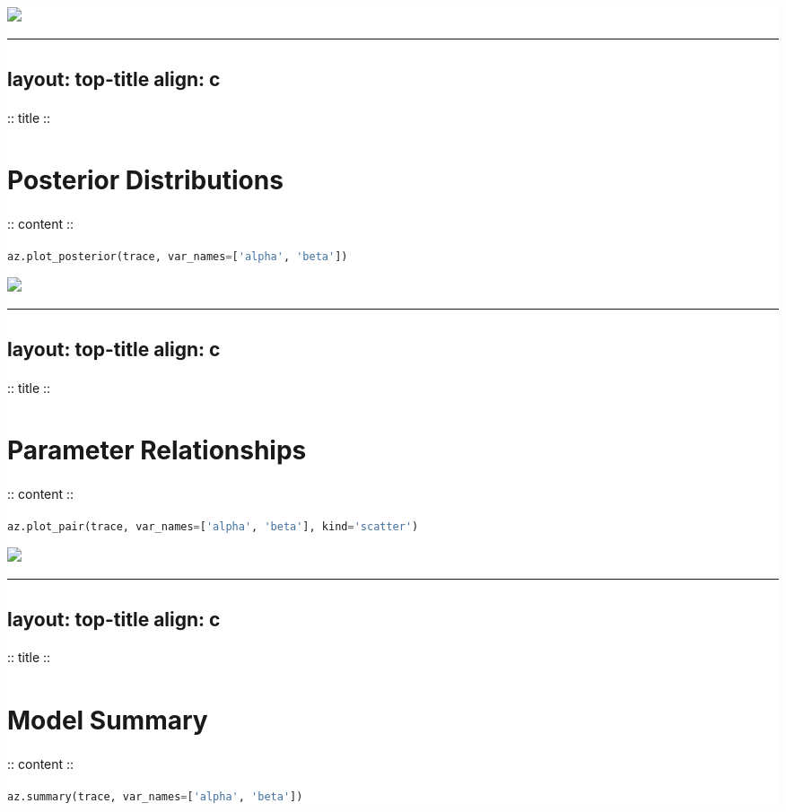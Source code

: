 <img src="/plots/bioassay/trace_plot.png" class="w-full max-w-3xl mx-auto" style="max-height: 50vh; object-fit: contain;">



---
layout: top-title
align: c
---

:: title ::

# Posterior Distributions

:: content ::

```python
az.plot_posterior(trace, var_names=['alpha', 'beta'])
```

<img src="/plots/bioassay/posterior_plot.png" class="w-full max-w-4xl mx-auto" style="max-height: 65vh; object-fit: contain;">



---
layout: top-title
align: c
---

:: title ::

# Parameter Relationships

:: content ::

```python
az.plot_pair(trace, var_names=['alpha', 'beta'], kind='scatter')
```

<img src="/plots/bioassay/pair_plot.png" class="w-full max-w-3xl mx-auto" style="max-height: 50vh; object-fit: contain;">



---
layout: top-title
align: c
---

:: title ::

# Model Summary

:: content ::

```python
az.summary(trace, var_names=['alpha', 'beta'])
```
